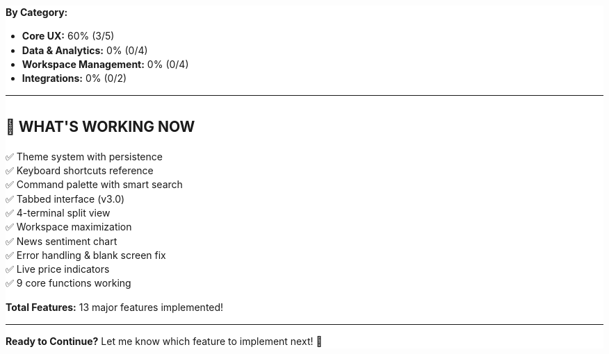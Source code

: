 **By Category:**
- **Core UX:** 60% (3/5)
- **Data & Analytics:** 0% (0/4)
- **Workspace Management:** 0% (0/4)
- **Integrations:** 0% (0/2)

---

## 🎉 **WHAT'S WORKING NOW**

✅ Theme system with persistence  
✅ Keyboard shortcuts reference  
✅ Command palette with smart search  
✅ Tabbed interface (v3.0)  
✅ 4-terminal split view  
✅ Workspace maximization  
✅ News sentiment chart  
✅ Error handling & blank screen fix  
✅ Live price indicators  
✅ 9 core functions working  

**Total Features:** 13 major features implemented!

---

**Ready to Continue?** Let me know which feature to implement next! 🚀
